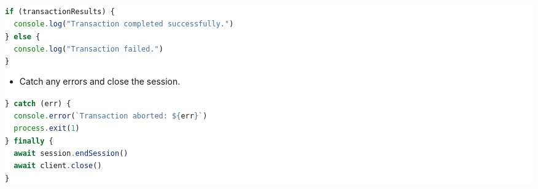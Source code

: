 ```javascript
if (transactionResults) {
  console.log("Transaction completed successfully.")
} else {
  console.log("Transaction failed.")
}
```

- Catch any errors and close the session.

```javascript
} catch (err) {
  console.error(`Transaction aborted: ${err}`)
  process.exit(1)
} finally {
  await session.endSession()
  await client.close()
}
```